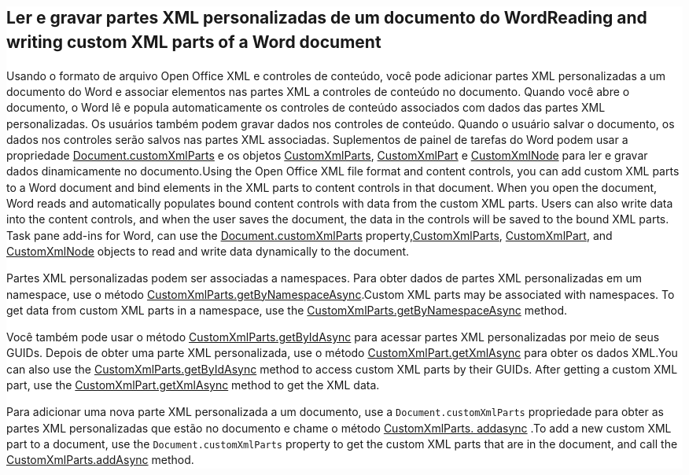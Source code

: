 
## <a name="reading-and-writing-custom-xml-parts-of-a-word-document"></a><span data-ttu-id="6f3fc-150">Ler e gravar partes XML personalizadas de um documento do Word</span><span class="sxs-lookup"><span data-stu-id="6f3fc-150">Reading and writing custom XML parts of a Word document</span></span>

<span data-ttu-id="6f3fc-p110">Usando o formato de arquivo Open Office XML e controles de conteúdo, você pode adicionar partes XML personalizadas a um documento do Word e associar elementos nas partes XML a controles de conteúdo no documento. Quando você abre o documento, o Word lê e popula automaticamente os controles de conteúdo associados com dados das partes XML personalizadas. Os usuários também podem gravar dados nos controles de conteúdo. Quando o usuário salvar o documento, os dados nos controles serão salvos nas partes XML associadas. Suplementos de painel de tarefas do Word podem usar a propriedade [Document.customXmlParts](/javascript/api/office/office.document#customxmlparts) e os objetos [CustomXmlParts](/javascript/api/office/office.customxmlparts), [CustomXmlPart](/javascript/api/office/office.customxmlpart) e [CustomXmlNode](/javascript/api/office/office.customxmlnode) para ler e gravar dados dinamicamente no documento.</span><span class="sxs-lookup"><span data-stu-id="6f3fc-p110">Using the Open Office XML file format and content controls, you can add custom XML parts to a Word document and bind elements in the XML parts to content controls in that document. When you open the document, Word reads and automatically populates bound content controls with data from the custom XML parts. Users can also write data into the content controls, and when the user saves the document, the data in the controls will be saved to the bound XML parts. Task pane add-ins for Word, can use the [Document.customXmlParts](/javascript/api/office/office.document#customxmlparts) property,[CustomXmlParts](/javascript/api/office/office.customxmlparts), [CustomXmlPart](/javascript/api/office/office.customxmlpart), and [CustomXmlNode](/javascript/api/office/office.customxmlnode) objects to read and write data dynamically to the document.</span></span>

<span data-ttu-id="6f3fc-p111">Partes XML personalizadas podem ser associadas a namespaces. Para obter dados de partes XML personalizadas em um namespace, use o método [CustomXmlParts.getByNamespaceAsync](/javascript/api/office/office.customxmlparts#getbynamespaceasync-ns--options--callback-).</span><span class="sxs-lookup"><span data-stu-id="6f3fc-p111">Custom XML parts may be associated with namespaces. To get data from custom XML parts in a namespace, use the [CustomXmlParts.getByNamespaceAsync](/javascript/api/office/office.customxmlparts#getbynamespaceasync-ns--options--callback-) method.</span></span>

<span data-ttu-id="6f3fc-p112">Você também pode usar o método [CustomXmlParts.getByIdAsync](/javascript/api/office/office.customxmlparts#getbyidasync-id--options--callback-) para acessar partes XML personalizadas por meio de seus GUIDs. Depois de obter uma parte XML personalizada, use o método [CustomXmlPart.getXmlAsync](/javascript/api/office/office.customxmlpart#getxmlasync-options--callback-) para obter os dados XML.</span><span class="sxs-lookup"><span data-stu-id="6f3fc-p112">You can also use the [CustomXmlParts.getByIdAsync](/javascript/api/office/office.customxmlparts#getbyidasync-id--options--callback-) method to access custom XML parts by their GUIDs. After getting a custom XML part, use the [CustomXmlPart.getXmlAsync](/javascript/api/office/office.customxmlpart#getxmlasync-options--callback-) method to get the XML data.</span></span>

<span data-ttu-id="6f3fc-159">Para adicionar uma nova parte XML personalizada a um documento, use a `Document.customXmlParts` propriedade para obter as partes XML personalizadas que estão no documento e chame o método [CustomXmlParts. addasync](/javascript/api/office/office.customxmlparts#addasync-xml--options--callback-) .</span><span class="sxs-lookup"><span data-stu-id="6f3fc-159">To add a new custom XML part to a document, use the `Document.customXmlParts` property to get the custom XML parts that are in the document, and call the [CustomXmlParts.addAsync](/javascript/api/office/office.customxmlparts#addasync-xml--options--callback-) method.</span></span>
